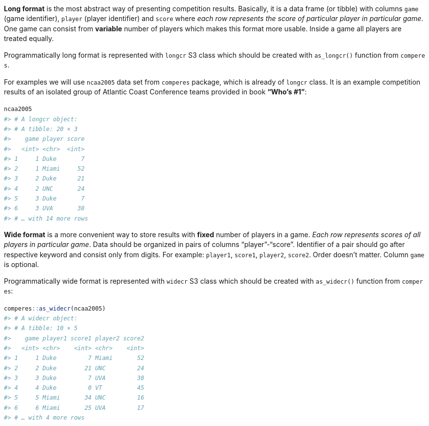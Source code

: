 **Long format** is the most abstract way of presenting competition
results. Basically, it is a data frame (or tibble) with columns `game`
(game identifier), `player` (player identifier) and `score` where *each
row represents the score of particular player in particular game*. One
game can consist from **variable** number of players which makes this
format more usable. Inside a game all players are treated equally.

Programmatically long format is represented with `longcr` S3 class which
should be created with `as_longcr()` function from `comperes`.

For examples we will use `ncaa2005` data set from `comperes` package,
which is already of `longcr` class. It is an example competition results
of an isolated group of Atlantic Coast Conference teams provided in book
**“Who’s \#1”**:

``` r
ncaa2005
#> # A longcr object:
#> # A tibble: 20 × 3
#>    game player score
#>   <int> <chr>  <int>
#> 1     1 Duke       7
#> 2     1 Miami     52
#> 3     2 Duke      21
#> 4     2 UNC       24
#> 5     3 Duke       7
#> 6     3 UVA       38
#> # … with 14 more rows
```

**Wide format** is a more convenient way to store results with **fixed**
number of players in a game. *Each row represents scores of all players
in particular game*. Data should be organized in pairs of columns
“player”-“score”. Identifier of a pair should go after respective
keyword and consist only from digits. For example: `player1`, `score1`,
`player2`, `score2`. Order doesn’t matter. Column `game` is optional.

Programmatically wide format is represented with `widecr` S3 class which
should be created with `as_widecr()` function from `comperes`:

``` r
comperes::as_widecr(ncaa2005)
#> # A widecr object:
#> # A tibble: 10 × 5
#>    game player1 score1 player2 score2
#>   <int> <chr>    <int> <chr>    <int>
#> 1     1 Duke         7 Miami       52
#> 2     2 Duke        21 UNC         24
#> 3     3 Duke         7 UVA         38
#> 4     4 Duke         0 VT          45
#> 5     5 Miami       34 UNC         16
#> 6     6 Miami       25 UVA         17
#> # … with 4 more rows
```
